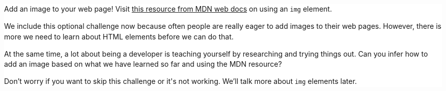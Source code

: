 Add an image to your web page! Visit [this resource from MDN web docs](https://developer.mozilla.org/en-US/docs/Web/HTML/Element/img) on using an `img` element. 


We include this optional challenge now because often people are really eager to add images to their web pages. However, there is more we need to learn about HTML elements before we can do that.


At the same time, a lot about being a developer is teaching yourself by researching and trying things out. Can you infer how to add an image based on what we have learned so far and using the MDN resource?


Don’t worry if you want to skip this challenge or it's not working. We’ll talk more about `img` elements later.
